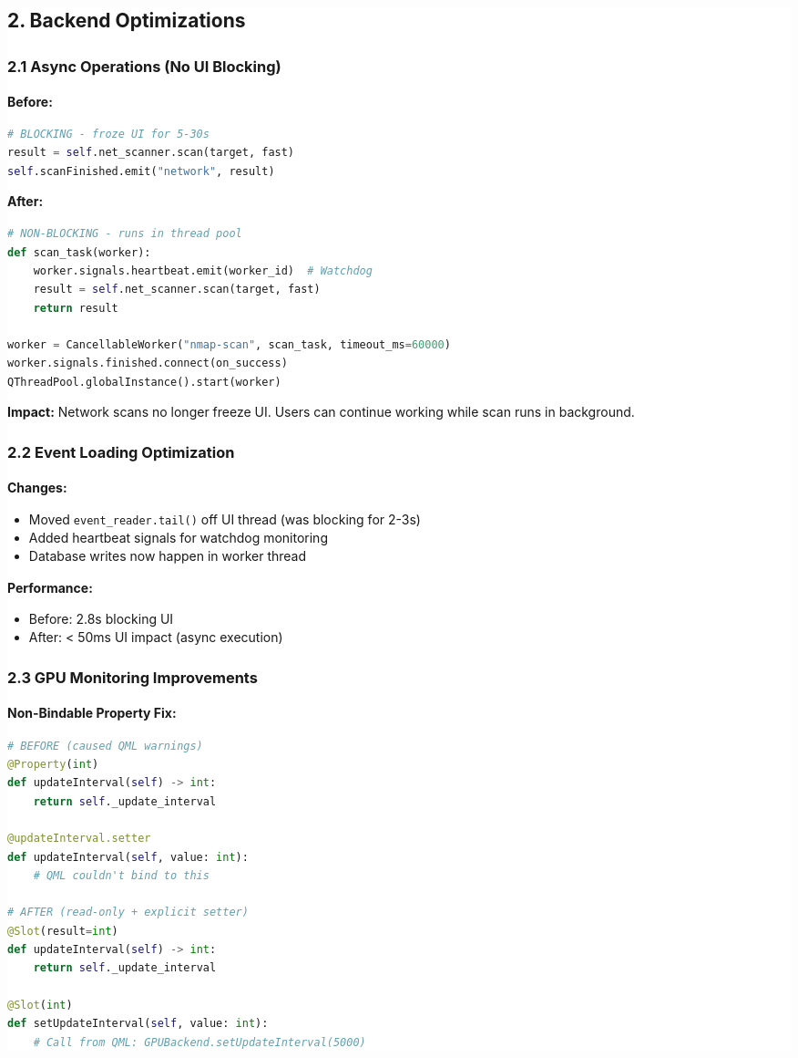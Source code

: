 
## 2. Backend Optimizations

### 2.1 Async Operations (No UI Blocking)

**Before:**
```python
# BLOCKING - froze UI for 5-30s
result = self.net_scanner.scan(target, fast)
self.scanFinished.emit("network", result)
```

**After:**
```python
# NON-BLOCKING - runs in thread pool
def scan_task(worker):
    worker.signals.heartbeat.emit(worker_id)  # Watchdog
    result = self.net_scanner.scan(target, fast)
    return result

worker = CancellableWorker("nmap-scan", scan_task, timeout_ms=60000)
worker.signals.finished.connect(on_success)
QThreadPool.globalInstance().start(worker)
```

**Impact:** Network scans no longer freeze UI. Users can continue working while scan runs in background.

### 2.2 Event Loading Optimization

**Changes:**
- Moved `event_reader.tail()` off UI thread (was blocking for 2-3s)
- Added heartbeat signals for watchdog monitoring
- Database writes now happen in worker thread

**Performance:**
- Before: 2.8s blocking UI
- After: < 50ms UI impact (async execution)

### 2.3 GPU Monitoring Improvements

**Non-Bindable Property Fix:**
```python
# BEFORE (caused QML warnings)
@Property(int)
def updateInterval(self) -> int:
    return self._update_interval

@updateInterval.setter
def updateInterval(self, value: int):
    # QML couldn't bind to this

# AFTER (read-only + explicit setter)
@Slot(result=int)
def updateInterval(self) -> int:
    return self._update_interval

@Slot(int)
def setUpdateInterval(self, value: int):
    # Call from QML: GPUBackend.setUpdateInterval(5000)
```
